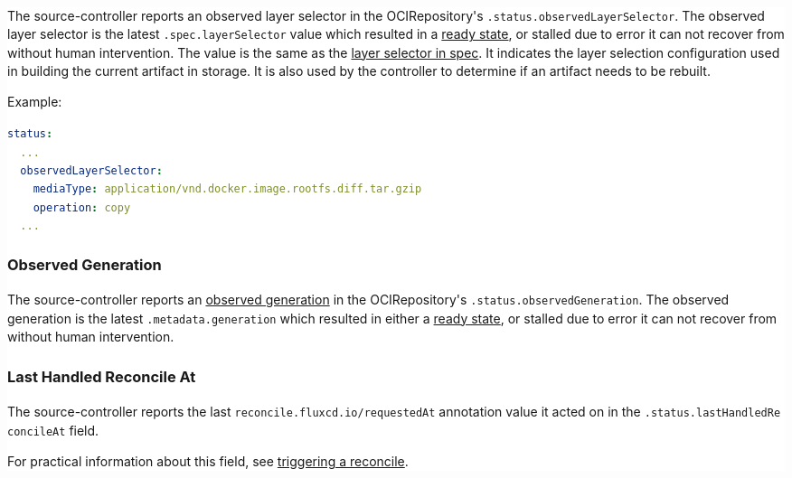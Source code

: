 The source-controller reports an observed layer selector in the OCIRepository's
`.status.observedLayerSelector`. The observed layer selector is the latest
`.spec.layerSelector` value which resulted in a [ready state](#ready-ocirepository),
or stalled due to error it can not recover from without human intervention.
The value is the same as the [layer selector in spec](#layer-selector).
It indicates the layer selection configuration used in building the current
artifact in storage. It is also used by the controller to determine if an
artifact needs to be rebuilt.

Example:
```yaml
status:
  ...
  observedLayerSelector:
    mediaType: application/vnd.docker.image.rootfs.diff.tar.gzip
    operation: copy
  ...
```

### Observed Generation

The source-controller reports an [observed generation][typical-status-properties]
in the OCIRepository's `.status.observedGeneration`. The observed generation is
the latest `.metadata.generation` which resulted in either a [ready state](#ready-ocirepository),
or stalled due to error it can not recover from without human
intervention.

### Last Handled Reconcile At

The source-controller reports the last `reconcile.fluxcd.io/requestedAt`
annotation value it acted on in the `.status.lastHandledReconcileAt` field.

For practical information about this field, see [triggering a
reconcile](#triggering-a-reconcile).

[typical-status-properties]: https://github.com/kubernetes/community/blob/master/contributors/devel/sig-architecture/api-conventions.md#typical-status-properties
[kstatus-spec]: https://github.com/kubernetes-sigs/cli-utils/tree/master/pkg/kstatus
[image-pull-secrets]: https://kubernetes.io/docs/concepts/containers/images/#specifying-imagepullsecrets-on-a-pod
[image-auto-provider-secrets]: https://fluxcd.io/flux/guides/image-update/#imagerepository-cloud-providers-authentication
[pem-encoding]: https://en.wikipedia.org/wiki/Privacy-Enhanced_Mail
[sops-guide]: https://fluxcd.io/flux/guides/mozilla-sops/
